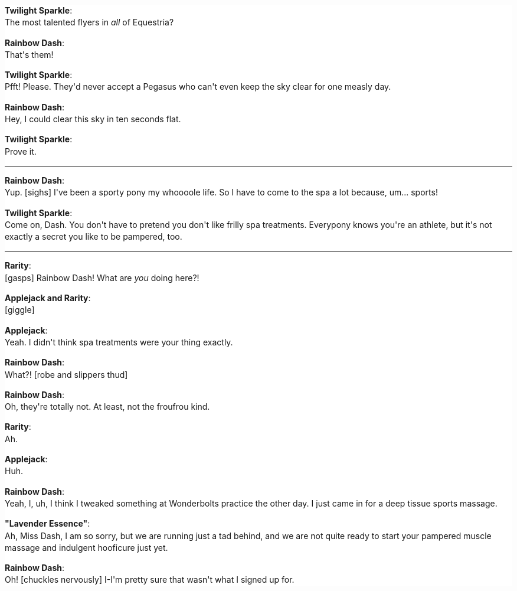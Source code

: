 **Twilight Sparkle**:  
The most talented flyers in *all* of Equestria?

**Rainbow Dash**:  
That's them!

**Twilight Sparkle**:  
Pfft! Please. They'd never accept a Pegasus who can't even keep the sky clear for one measly day.

**Rainbow Dash**:  
Hey, I could clear this sky in ten seconds flat.

**Twilight Sparkle**:  
Prove it.

***

**Rainbow Dash**:  
Yup. [sighs] I've been a sporty pony my whoooole life. So I have to come to the spa a lot because, um... sports!

**Twilight Sparkle**:  
Come on, Dash. You don't have to pretend you don't like frilly spa treatments. Everypony knows you're an athlete, but it's not exactly a secret you like to be pampered, too.

***

**Rarity**:  
[gasps] Rainbow Dash! What are *you* doing here?!

**Applejack and Rarity**:  
[giggle]

**Applejack**:  
Yeah. I didn't think spa treatments were your thing exactly.

**Rainbow Dash**:  
What?!
[robe and slippers thud]

**Rainbow Dash**:  
Oh, they're totally not. At least, not the froufrou kind.

**Rarity**:  
Ah.

**Applejack**:  
Huh.

**Rainbow Dash**:  
Yeah, I, uh, I think I tweaked something at Wonderbolts practice the other day. I just came in for a deep tissue sports massage.

**"Lavender Essence"**:  
Ah, Miss Dash, I am so sorry, but we are running just a tad behind, and we are not quite ready to start your pampered muscle massage and indulgent hooficure just yet.

**Rainbow Dash**:  
Oh! [chuckles nervously] I-I'm pretty sure that wasn't what I signed up for.
